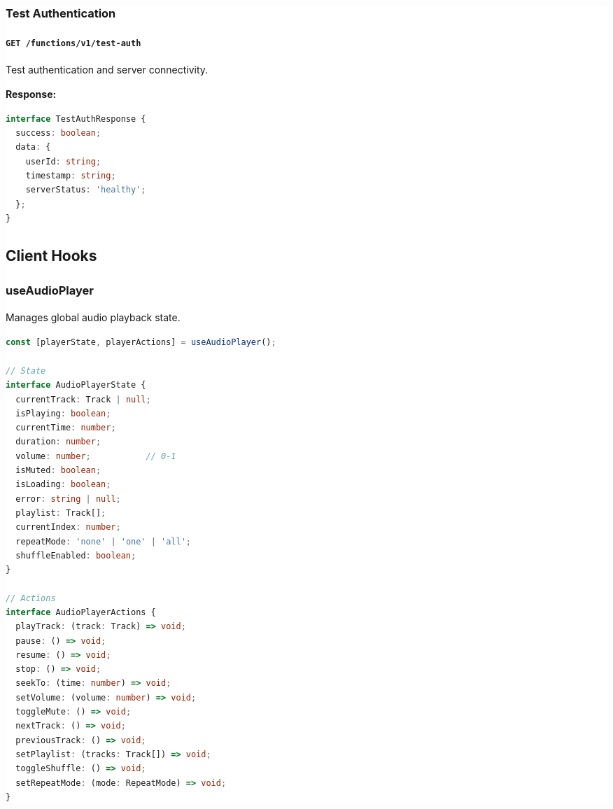 ### Test Authentication

#### `GET /functions/v1/test-auth`

Test authentication and server connectivity.

**Response:**
```typescript
interface TestAuthResponse {
  success: boolean;
  data: {
    userId: string;
    timestamp: string;
    serverStatus: 'healthy';
  };
}
```

## Client Hooks

### useAudioPlayer

Manages global audio playback state.

```typescript
const [playerState, playerActions] = useAudioPlayer();

// State
interface AudioPlayerState {
  currentTrack: Track | null;
  isPlaying: boolean;
  currentTime: number;
  duration: number;
  volume: number;           // 0-1
  isMuted: boolean;
  isLoading: boolean;
  error: string | null;
  playlist: Track[];
  currentIndex: number;
  repeatMode: 'none' | 'one' | 'all';
  shuffleEnabled: boolean;
}

// Actions
interface AudioPlayerActions {
  playTrack: (track: Track) => void;
  pause: () => void;
  resume: () => void;
  stop: () => void;
  seekTo: (time: number) => void;
  setVolume: (volume: number) => void;
  toggleMute: () => void;
  nextTrack: () => void;
  previousTrack: () => void;
  setPlaylist: (tracks: Track[]) => void;
  toggleShuffle: () => void;
  setRepeatMode: (mode: RepeatMode) => void;
}
```
